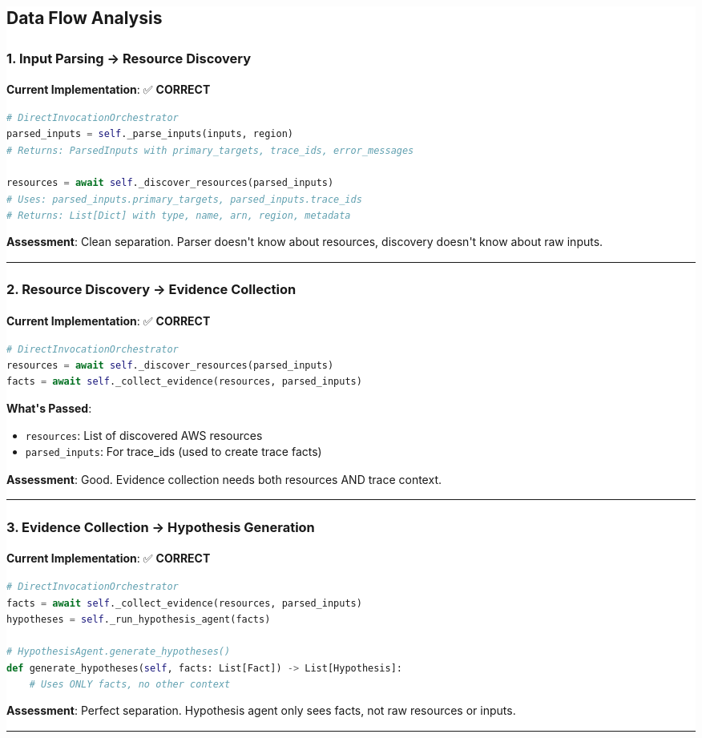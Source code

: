 
## Data Flow Analysis

### 1. Input Parsing → Resource Discovery

**Current Implementation**: ✅ **CORRECT**

```python
# DirectInvocationOrchestrator
parsed_inputs = self._parse_inputs(inputs, region)
# Returns: ParsedInputs with primary_targets, trace_ids, error_messages

resources = await self._discover_resources(parsed_inputs)
# Uses: parsed_inputs.primary_targets, parsed_inputs.trace_ids
# Returns: List[Dict] with type, name, arn, region, metadata
```

**Assessment**: Clean separation. Parser doesn't know about resources, discovery doesn't know about raw inputs.

---

### 2. Resource Discovery → Evidence Collection

**Current Implementation**: ✅ **CORRECT**

```python
# DirectInvocationOrchestrator
resources = await self._discover_resources(parsed_inputs)
facts = await self._collect_evidence(resources, parsed_inputs)
```

**What's Passed**:
- `resources`: List of discovered AWS resources
- `parsed_inputs`: For trace_ids (used to create trace facts)

**Assessment**: Good. Evidence collection needs both resources AND trace context.

---

### 3. Evidence Collection → Hypothesis Generation

**Current Implementation**: ✅ **CORRECT**

```python
# DirectInvocationOrchestrator
facts = await self._collect_evidence(resources, parsed_inputs)
hypotheses = self._run_hypothesis_agent(facts)

# HypothesisAgent.generate_hypotheses()
def generate_hypotheses(self, facts: List[Fact]) -> List[Hypothesis]:
    # Uses ONLY facts, no other context
```

**Assessment**: Perfect separation. Hypothesis agent only sees facts, not raw resources or inputs.

---